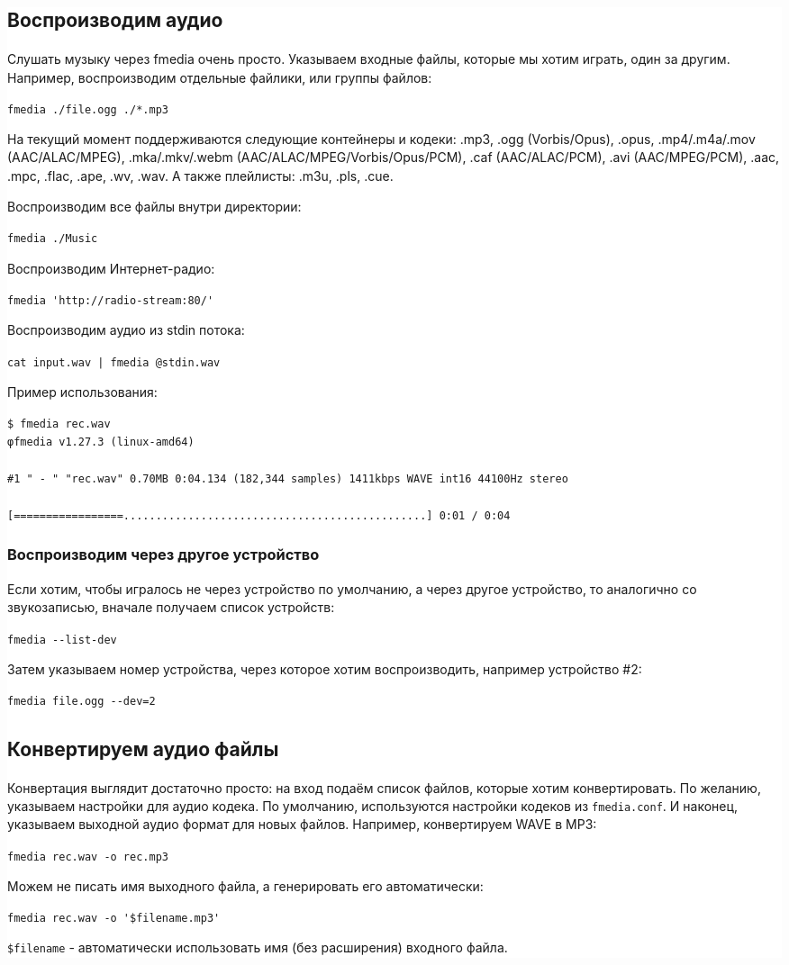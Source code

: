 
## Воспроизводим аудио

Слушать музыку через fmedia очень просто.  Указываем входные файлы, которые мы хотим играть, один за другим.  Например, воспроизводим отдельные файлики, или группы файлов:

	fmedia ./file.ogg ./*.mp3

На текущий момент поддерживаются следующие контейнеры и кодеки: .mp3, .ogg (Vorbis/Opus), .opus, .mp4/.m4a/.mov (AAC/ALAC/MPEG), .mka/.mkv/.webm (AAC/ALAC/MPEG/Vorbis/Opus/PCM), .caf (AAC/ALAC/PCM), .avi (AAC/MPEG/PCM), .aac, .mpc, .flac, .ape, .wv, .wav.  А также плейлисты: .m3u, .pls, .cue.

Воспроизводим все файлы внутри директории:

	fmedia ./Music

Воспроизводим Интернет-радио:

	fmedia 'http://radio-stream:80/'

Воспроизводим аудио из stdin потока:

	cat input.wav | fmedia @stdin.wav

Пример использования:

	$ fmedia rec.wav
	φfmedia v1.27.3 (linux-amd64)

	#1 " - " "rec.wav" 0.70MB 0:04.134 (182,344 samples) 1411kbps WAVE int16 44100Hz stereo

	[=================...............................................] 0:01 / 0:04


### Воспроизводим через другое устройство

Если хотим, чтобы игралось не через устройство по умолчанию, а через другое устройство, то аналогично со звукозаписью, вначале получаем список устройств:

	fmedia --list-dev

Затем указываем номер устройства, через которое хотим воспроизводить, например устройство #2:

	fmedia file.ogg --dev=2


## Конвертируем аудио файлы

Конвертация выглядит достаточно просто: на вход подаём список файлов, которые хотим конвертировать.  По желанию, указываем настройки для аудио кодека.  По умолчанию, используются настройки кодеков из `fmedia.conf`.  И наконец, указываем выходной аудио формат для новых файлов.  Например, конвертируем WAVE в MP3:

	fmedia rec.wav -o rec.mp3

Можем не писать имя выходного файла, а генерировать его автоматически:

	fmedia rec.wav -o '$filename.mp3'

`$filename` - автоматически использовать имя (без расширения) входного файла.
